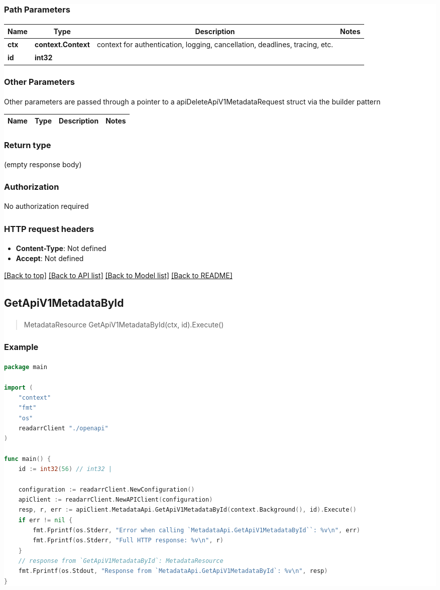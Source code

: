 ### Path Parameters


Name | Type | Description  | Notes
------------- | ------------- | ------------- | -------------
**ctx** | **context.Context** | context for authentication, logging, cancellation, deadlines, tracing, etc.
**id** | **int32** |  | 

### Other Parameters

Other parameters are passed through a pointer to a apiDeleteApiV1MetadataRequest struct via the builder pattern


Name | Type | Description  | Notes
------------- | ------------- | ------------- | -------------


### Return type

 (empty response body)

### Authorization

No authorization required

### HTTP request headers

- **Content-Type**: Not defined
- **Accept**: Not defined

[[Back to top]](#) [[Back to API list]](../README.md#documentation-for-api-endpoints)
[[Back to Model list]](../README.md#documentation-for-models)
[[Back to README]](../README.md)


## GetApiV1MetadataById

> MetadataResource GetApiV1MetadataById(ctx, id).Execute()



### Example

```go
package main

import (
    "context"
    "fmt"
    "os"
    readarrClient "./openapi"
)

func main() {
    id := int32(56) // int32 | 

    configuration := readarrClient.NewConfiguration()
    apiClient := readarrClient.NewAPIClient(configuration)
    resp, r, err := apiClient.MetadataApi.GetApiV1MetadataById(context.Background(), id).Execute()
    if err != nil {
        fmt.Fprintf(os.Stderr, "Error when calling `MetadataApi.GetApiV1MetadataById``: %v\n", err)
        fmt.Fprintf(os.Stderr, "Full HTTP response: %v\n", r)
    }
    // response from `GetApiV1MetadataById`: MetadataResource
    fmt.Fprintf(os.Stdout, "Response from `MetadataApi.GetApiV1MetadataById`: %v\n", resp)
}
```